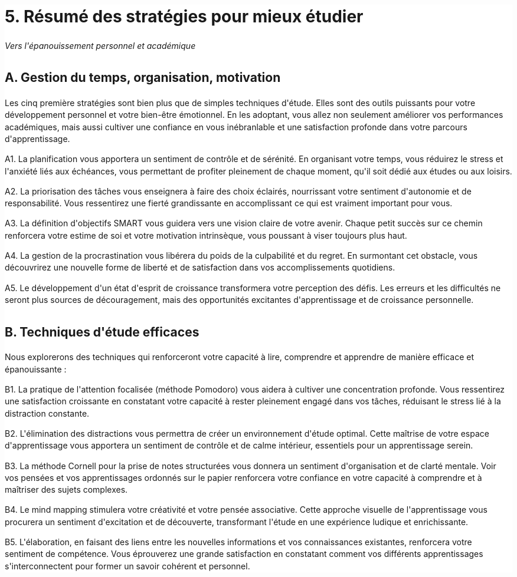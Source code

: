 # 5. Résumé des stratégies pour mieux étudier 
_Vers l'épanouissement personnel et académique_


## A. Gestion du temps, organisation, motivation

Les cinq première stratégies sont bien plus que de simples techniques d'étude. Elles sont des outils puissants pour votre développement personnel et votre bien-être émotionnel. En les adoptant, vous allez non seulement améliorer vos performances académiques, mais aussi cultiver une confiance en vous inébranlable et une satisfaction profonde dans votre parcours d'apprentissage.

A1. La planification vous apportera un sentiment de contrôle et de sérénité. En organisant votre temps, vous réduirez le stress et l'anxiété liés aux échéances, vous permettant de profiter pleinement de chaque moment, qu'il soit dédié aux études ou aux loisirs.

A2. La priorisation des tâches vous enseignera à faire des choix éclairés, nourrissant votre sentiment d'autonomie et de responsabilité. Vous ressentirez une fierté grandissante en accomplissant ce qui est vraiment important pour vous.

A3. La définition d'objectifs SMART vous guidera vers une vision claire de votre avenir. Chaque petit succès sur ce chemin renforcera votre estime de soi et votre motivation intrinsèque, vous poussant à viser toujours plus haut.

A4. La gestion de la procrastination vous libérera du poids de la culpabilité et du regret. En surmontant cet obstacle, vous découvrirez une nouvelle forme de liberté et de satisfaction dans vos accomplissements quotidiens.

A5. Le développement d'un état d'esprit de croissance transformera votre perception des défis. Les erreurs et les difficultés ne seront plus sources de découragement, mais des opportunités excitantes d'apprentissage et de croissance personnelle.


## B. Techniques d'étude efficaces

Nous explorerons des techniques qui renforceront votre capacité à lire, comprendre et apprendre de manière efficace et épanouissante :

B1. La pratique de l'attention focalisée (méthode Pomodoro) vous aidera à cultiver une concentration profonde. Vous ressentirez une satisfaction croissante en constatant votre capacité à rester pleinement engagé dans vos tâches, réduisant le stress lié à la distraction constante.

B2. L'élimination des distractions vous permettra de créer un environnement d'étude optimal. Cette maîtrise de votre espace d'apprentissage vous apportera un sentiment de contrôle et de calme intérieur, essentiels pour un apprentissage serein.

B3. La méthode Cornell pour la prise de notes structurées vous donnera un sentiment d'organisation et de clarté mentale. Voir vos pensées et vos apprentissages ordonnés sur le papier renforcera votre confiance en votre capacité à comprendre et à maîtriser des sujets complexes.

B4. Le mind mapping stimulera votre créativité et votre pensée associative. Cette approche visuelle de l'apprentissage vous procurera un sentiment d'excitation et de découverte, transformant l'étude en une expérience ludique et enrichissante.

B5. L'élaboration, en faisant des liens entre les nouvelles informations et vos connaissances existantes, renforcera votre sentiment de compétence. Vous éprouverez une grande satisfaction en constatant comment vos différents apprentissages s'interconnectent pour former un savoir cohérent et personnel.
